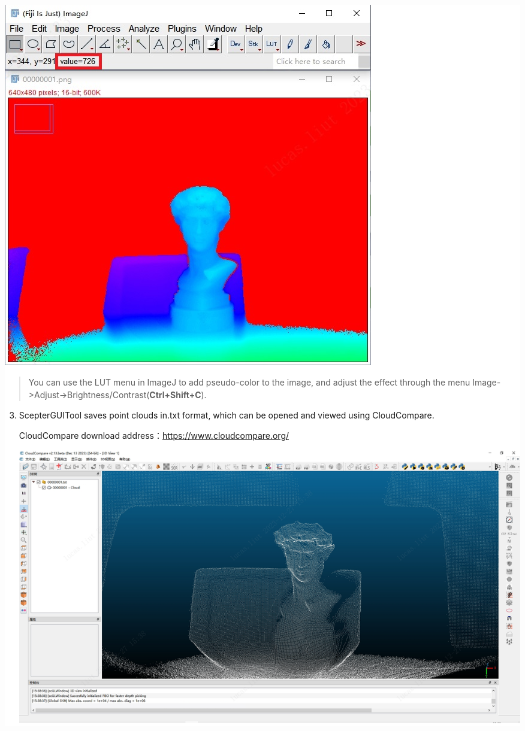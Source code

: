    ![ImageJ](../../zh-cn/ScepterGUITool/FunctionIntroduction-asserts/107.png)

   > You can use the LUT menu in ImageJ to add pseudo-color to the image, and adjust the effect through the menu Image->Adjust->Brightness/Contrast(**Ctrl+Shift+C**).

3. ScepterGUITool saves point clouds in.txt format, which can be opened and viewed using CloudCompare.

   CloudCompare download address：<https://www.cloudcompare.org/>

   ![CloudCompare](../../zh-cn/ScepterGUITool/FunctionIntroduction-asserts/108.png)